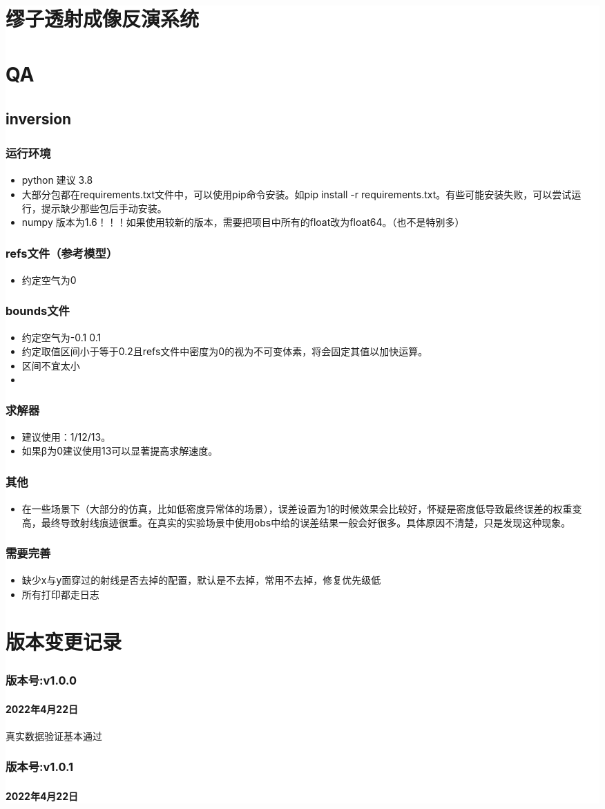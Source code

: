 ﻿# 缪子透射成像反演系统

# QA

## inversion

### 运行环境

* python 建议 3.8
* 大部分包都在requirements.txt文件中，可以使用pip命令安装。如pip install -r requirements.txt。有些可能安装失败，可以尝试运行，提示缺少那些包后手动安装。
* numpy 版本为1.6！！！如果使用较新的版本，需要把项目中所有的float改为float64。（也不是特别多）

### refs文件（参考模型）

* 约定空气为0

### bounds文件

* 约定空气为-0.1 0.1
* 约定取值区间小于等于0.2且refs文件中密度为0的视为不可变体素，将会固定其值以加快运算。
* 区间不宜太小
* 

### 求解器

* 建议使用：1/12/13。
* 如果β为0建议使用13可以显著提高求解速度。

### 其他

* 在一些场景下（大部分的仿真，比如低密度异常体的场景），误差设置为1的时候效果会比较好，怀疑是密度低导致最终误差的权重变高，最终导致射线痕迹很重。在真实的实验场景中使用obs中给的误差结果一般会好很多。具体原因不清楚，只是发现这种现象。

### 需要完善

* 缺少x与y面穿过的射线是否去掉的配置，默认是不去掉，常用不去掉，修复优先级低
* 所有打印都走日志

# 版本变更记录

### 版本号:v1.0.0

#### 2022年4月22日

真实数据验证基本通过

### 版本号:v1.0.1

#### 2022年4月22日
